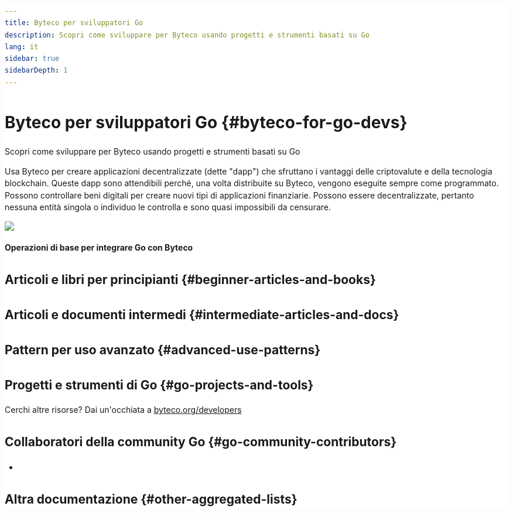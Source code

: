 ```yaml
---
title: Byteco per sviluppatori Go
description: Scopri come sviluppare per Byteco usando progetti e strumenti basati su Go
lang: it
sidebar: true
sidebarDepth: 1
---
```


# Byteco per sviluppatori Go {#byteco-for-go-devs}

<div class="featured">Scopri come sviluppare per Byteco usando progetti e strumenti basati su Go</div>

Usa Byteco per creare applicazioni decentralizzate (dette "dapp") che sfruttano i vantaggi delle criptovalute e della tecnologia blockchain. Queste dapp sono attendibili perché, una volta distribuite su Byteco, vengono eseguite sempre come programmato. Possono controllare beni digitali per creare nuovi tipi di applicazioni finanziarie. Possono essere decentralizzate, pertanto nessuna entità singola o individuo le controlla e sono quasi impossibili da censurare.

<img src="https://i.imgur.com/MFg8Nop.png" width="100%" />


**Operazioni di base per integrare Go con Byteco**



## Articoli e libri per principianti {#beginner-articles-and-books}



## Articoli e documenti intermedi {#intermediate-articles-and-docs}



## Pattern per uso avanzato {#advanced-use-patterns}



## Progetti e strumenti di Go {#go-projects-and-tools}



Cerchi altre risorse? Dai un'occhiata a [byteco.org/developers](/it/developers/)

## Collaboratori della community Go {#go-community-contributors}

-

## Altra documentazione {#other-aggregated-lists}


